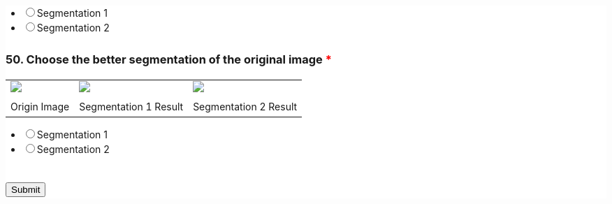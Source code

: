+ <input type="radio" name="entry.1801592293" value="1" id="group_1801592293_1" aria-label="1" required="">Segmentation 1
+ <input type="radio" name="entry.1801592293" value="2" id="group_1801592293_2" aria-label="2" required="">Segmentation 2


### 50. Choose the better segmentation of the original image <font color="red">*</font>

<table>
  <tr>
    <td><img src="Images/300.png" width="100%"/></td>
    <td><img src="Pair/300_1.png" width="100%"/></td>
    <td><img src="Pair/300_2.png" width="100%"/></td>
  </tr>
  <tr>
    <td>Origin Image</td>
    <td>Segmentation 1 Result</td>
    <td>Segmentation 2 Result</td>
  </tr>
</table>

+ <input type="radio" name="entry.2124773332" value="1" id="group_2124773332_1" aria-label="1" required="">Segmentation 1
+ <input type="radio" name="entry.2124773332" value="2" id="group_2124773332_2" aria-label="2" required="">Segmentation 2

## <input type="submit" name="submit" value="Submit" id="ss-submit">
